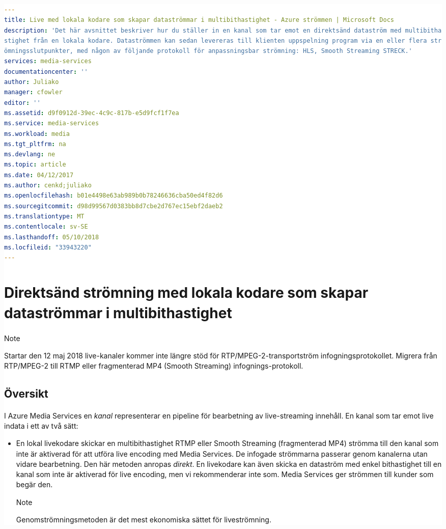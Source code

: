 ```yaml
---
title: Live med lokala kodare som skapar dataströmmar i multibithastighet - Azure strömmen | Microsoft Docs
description: 'Det här avsnittet beskriver hur du ställer in en kanal som tar emot en direktsänd dataström med multibithastighet från en lokala kodare. Dataströmmen kan sedan levereras till klienten uppspelning program via en eller flera strömningsslutpunkter, med någon av följande protokoll för anpassningsbar strömning: HLS, Smooth Streaming STRECK.'
services: media-services
documentationcenter: ''
author: Juliako
manager: cfowler
editor: ''
ms.assetid: d9f0912d-39ec-4c9c-817b-e5d9fcf1f7ea
ms.service: media-services
ms.workload: media
ms.tgt_pltfrm: na
ms.devlang: ne
ms.topic: article
ms.date: 04/12/2017
ms.author: cenkd;juliako
ms.openlocfilehash: b01e4498e63ab989b0b78246636cba50ed4f82d6
ms.sourcegitcommit: d98d99567d0383bb8d7cbe2d767ec15ebf2daeb2
ms.translationtype: MT
ms.contentlocale: sv-SE
ms.lasthandoff: 05/10/2018
ms.locfileid: "33943220"
---
```

# <a name="live-streaming-with-on-premises-encoders-that-create-multi-bitrate-streams"></a>Direktsänd strömning med lokala kodare som skapar dataströmmar i multibithastighet

> [!NOTE]
> Startar den 12 maj 2018 live-kanaler kommer inte längre stöd för RTP/MPEG-2-transportström infogningsprotokollet. Migrera från RTP/MPEG-2 till RTMP eller fragmenterad MP4 (Smooth Streaming) infognings-protokoll.

## <a name="overview"></a>Översikt
I Azure Media Services en *kanal* representerar en pipeline för bearbetning av live-streaming innehåll. En kanal som tar emot live indata i ett av två sätt:

* En lokal livekodare skickar en multibithastighet RTMP eller Smooth Streaming (fragmenterad MP4) strömma till den kanal som inte är aktiverad för att utföra live encoding med Media Services. De infogade strömmarna passerar genom kanalerna utan vidare bearbetning. Den här metoden anropas *direkt*. En livekodare kan även skicka en dataström med enkel bithastighet till en kanal som inte är aktiverad för live encoding, men vi rekommenderar inte som. Media Services ger strömmen till kunder som begär den.

  > [!NOTE]
  > Genomströmningsmetoden är det mest ekonomiska sättet för liveströmning.


[live-overview]: ./media/media-services-manage-channels-overview/media-services-live-streaming-current.png